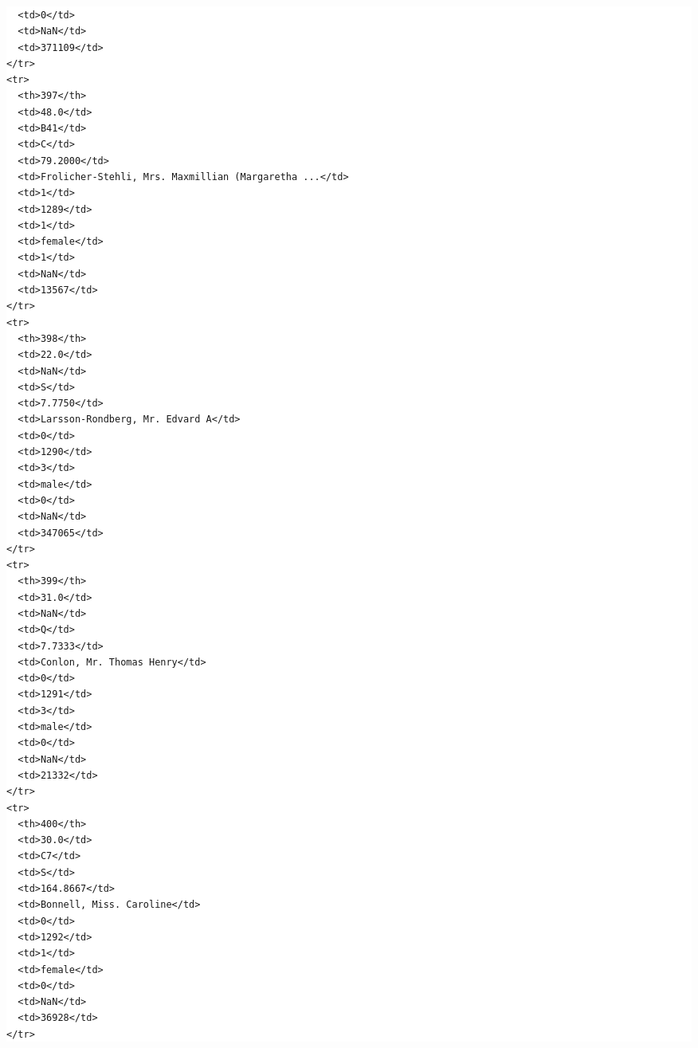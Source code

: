       <td>0</td>
      <td>NaN</td>
      <td>371109</td>
    </tr>
    <tr>
      <th>397</th>
      <td>48.0</td>
      <td>B41</td>
      <td>C</td>
      <td>79.2000</td>
      <td>Frolicher-Stehli, Mrs. Maxmillian (Margaretha ...</td>
      <td>1</td>
      <td>1289</td>
      <td>1</td>
      <td>female</td>
      <td>1</td>
      <td>NaN</td>
      <td>13567</td>
    </tr>
    <tr>
      <th>398</th>
      <td>22.0</td>
      <td>NaN</td>
      <td>S</td>
      <td>7.7750</td>
      <td>Larsson-Rondberg, Mr. Edvard A</td>
      <td>0</td>
      <td>1290</td>
      <td>3</td>
      <td>male</td>
      <td>0</td>
      <td>NaN</td>
      <td>347065</td>
    </tr>
    <tr>
      <th>399</th>
      <td>31.0</td>
      <td>NaN</td>
      <td>Q</td>
      <td>7.7333</td>
      <td>Conlon, Mr. Thomas Henry</td>
      <td>0</td>
      <td>1291</td>
      <td>3</td>
      <td>male</td>
      <td>0</td>
      <td>NaN</td>
      <td>21332</td>
    </tr>
    <tr>
      <th>400</th>
      <td>30.0</td>
      <td>C7</td>
      <td>S</td>
      <td>164.8667</td>
      <td>Bonnell, Miss. Caroline</td>
      <td>0</td>
      <td>1292</td>
      <td>1</td>
      <td>female</td>
      <td>0</td>
      <td>NaN</td>
      <td>36928</td>
    </tr>